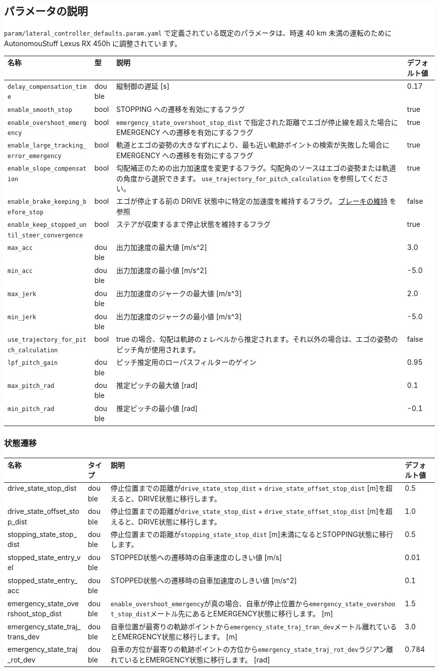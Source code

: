 ## パラメータの説明

`param/lateral_controller_defaults.param.yaml` で定義されている既定のパラメータは、時速 40 km 未満の運転のために AutonomouStuff Lexus RX 450h に調整されています。

| 名称                        | 型   | 説明                                                                                                                                                                             | デフォルト値 |
| :-------------------------- | :----- | :-------------------------------------------------------------------------------------------------------------------------------------------------------------------------------------- | :------------ |
| `delay_compensation_time` | double | 縦制御の遅延 [s]                                                                                                                                                      | 0.17          |
| `enable_smooth_stop`        | bool   | STOPPING への遷移を有効にするフラグ                                                                                                                                                   | true          |
| `enable_overshoot_emergency` | bool   | `emergency_state_overshoot_stop_dist` で指定された距離でエゴが停止線を超えた場合に EMERGENCY への遷移を有効にするフラグ | true          |
| `enable_large_tracking_error_emergency` | bool   | 軌道とエゴの姿勢の大きなずれにより、最も近い軌跡ポイントの検索が失敗した場合に EMERGENCY への遷移を有効にするフラグ | true          |
| `enable_slope_compensation` | bool   | 勾配補正のための出力加速度を変更するフラグ。勾配角のソースはエゴの姿勢または軌道の角度から選択できます。 `use_trajectory_for_pitch_calculation` を参照してください。 | true          |
| `enable_brake_keeping_before_stop` | bool   | エゴが停止する前の DRIVE 状態中に特定の加速度を維持するフラグ。 [ブレーキの維持](#brake-keeping) を参照 | false         |
| `enable_keep_stopped_until_steer_convergence` | bool   | ステアが収束するまで停止状態を維持するフラグ                                                                                                                         | true          |
| `max_acc`                  | double | 出力加速度の最大値 [m/s^2]                                                                                                                                                | 3.0           |
| `min_acc`                  | double | 出力加速度の最小値 [m/s^2]                                                                                                                                                | -5.0          |
| `max_jerk`                 | double | 出力加速度のジャークの最大値 [m/s^3]                                                                                                                                        | 2.0           |
| `min_jerk`                 | double | 出力加速度のジャークの最小値 [m/s^3]                                                                                                                                        | -5.0          |
| `use_trajectory_for_pitch_calculation` | bool   | true の場合、勾配は軌跡の z レベルから推定されます。それ以外の場合は、エゴの姿勢のピッチ角が使用されます。                                                                             | false         |
| `lpf_pitch_gain`            | double | ピッチ推定用のローパスフィルターのゲイン                                                                                                                                            | 0.95          |
| `max_pitch_rad`             | double | 推定ピッチの最大値 [rad]                                                                                                                                                      | 0.1           |
| `min_pitch_rad`             | double | 推定ピッチの最小値 [rad]                                                                                                                                                      | -0.1          |

### 状態遷移

| 名称                               | タイプ | 説明                                                                                                                                                               | デフォルト値 |
| :---------------------------------- | :----- | :----------------------------------------------------------------------------------------------------------------------------------------------------------------------- | :------------ |
| drive_state_stop_dist               | double | 停止位置までの距離が`drive_state_stop_dist` + `drive_state_offset_stop_dist` [m]を超えると、DRIVE状態に移行します。                                  | 0.5           |
| drive_state_offset_stop_dist        | double | 停止位置までの距離が`drive_state_stop_dist` + `drive_state_offset_stop_dist` [m]を超えると、DRIVE状態に移行します。                                  | 1.0           |
| stopping_state_stop_dist            | double | 停止位置までの距離が`stopping_state_stop_dist` [m]未満になるとSTOPPING状態に移行します。                                                              | 0.5           |
| stopped_state_entry_vel             | double | STOPPED状態への遷移時の自車速度のしきい値 [m/s]                                                                                                       | 0.01          |
| stopped_state_entry_acc             | double | STOPPED状態への遷移時の自車加速度のしきい値 [m/s^2]                                                                                                     | 0.1           |
| emergency_state_overshoot_stop_dist | double | `enable_overshoot_emergency`が真の場合、自車が停止位置から`emergency_state_overshoot_stop_dist`メートル先にあるとEMERGENCY状態に移行します。 [m] | 1.5           |
| emergency_state_traj_trans_dev      | double | 自車位置が最寄りの軌跡ポイントから`emergency_state_traj_tran_dev`メートル離れているとEMERGENCY状態に移行します。 [m]                             | 3.0           |
| emergency_state_traj_rot_dev        | double | 自車の方位が最寄りの軌跡ポイントの方位から`emergency_state_traj_rot_dev`ラジアン離れているとEMERGENCY状態に移行します。 [rad]                     | 0.784         |

